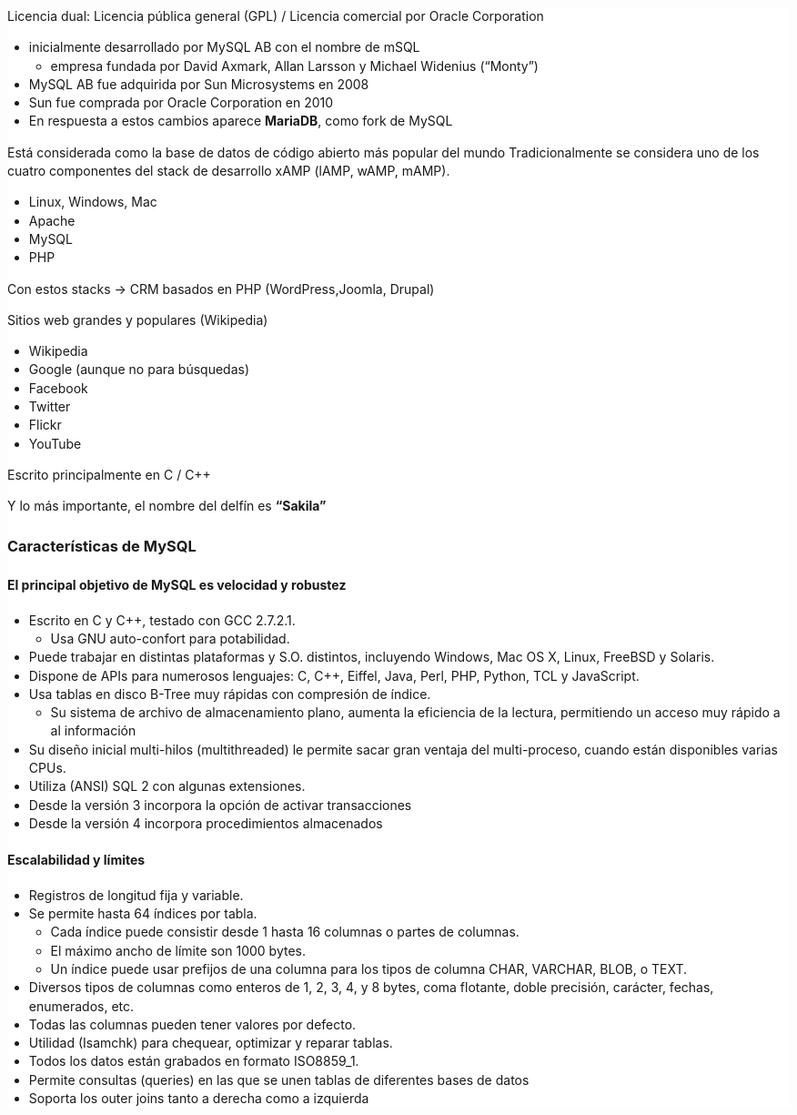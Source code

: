 Licencia dual: Licencia pública general (GPL) / Licencia comercial por Oracle Corporation

- inicialmente desarrollado por MySQL AB con el nombre de mSQL
  - empresa fundada por David Axmark, Allan Larsson y Michael Widenius (“Monty”)
- MySQL AB fue adquirida por Sun Microsystems en 2008
- Sun fue comprada por Oracle Corporation en 2010
- En respuesta a estos cambios aparece **MariaDB**, como fork de MySQL

Está considerada como la base de datos de código abierto más popular del mundo
Tradicionalmente se considera uno de los cuatro componentes del stack de desarrollo xAMP (lAMP, wAMP, mAMP).

- Linux, Windows, Mac
- Apache
- MySQL
- PHP

Con estos stacks -> CRM basados en PHP (WordPress,Joomla, Drupal)

Sitios web grandes y populares (Wikipedia)

- Wikipedia
- Google​ (aunque no para búsquedas)
- Facebook
- Twitter
- Flickr
- YouTube​

Escrito principalmente en C / C++

Y lo más importante, el nombre del delfín es **“Sakila”**

### Características de MySQL

#### El principal objetivo de MySQL es velocidad y robustez

- Escrito en C y C++, testado con GCC 2.7.2.1.
  - Usa GNU auto-confort para potabilidad.
- Puede trabajar en distintas plataformas y S.O. distintos, incluyendo Windows, Mac OS X, Linux, FreeBSD y Solaris.
- Dispone de APIs para numerosos lenguajes: C, C++, Eiffel, Java, Perl, PHP, Python, TCL y JavaScript.
- Usa tablas en disco B-Tree muy rápidas con compresión de índice.
  - Su sistema de archivo de almacenamiento plano, aumenta la eficiencia de la lectura, permitiendo un acceso muy rápido a al información
- Su diseño inicial multi-hilos (multithreaded) le permite sacar gran ventaja del multi-proceso, cuando están disponibles varias CPUs.
- Utiliza (ANSI) SQL 2 con algunas extensiones.
- Desde la versión 3 incorpora la opción de activar transacciones
- Desde la versión 4 incorpora procedimientos almacenados

#### Escalabilidad y límites

- Registros de longitud fija y variable.
- Se permite hasta 64 índices por tabla.
  - Cada índice puede consistir desde 1 hasta 16 columnas o partes de columnas.
  - El máximo ancho de límite son 1000 bytes.
  - Un índice puede usar prefijos de una columna para los tipos de columna CHAR, VARCHAR, BLOB, o TEXT.
- Diversos tipos de columnas como enteros de 1, 2, 3, 4, y 8 bytes, coma flotante, doble precisión, carácter, fechas, enumerados, etc.
- Todas las columnas pueden tener valores por defecto.
- Utilidad (Isamchk) para chequear, optimizar y reparar tablas.
- Todos los datos están grabados en formato ISO8859_1.
- Permite consultas (queries) en las que se unen tablas de diferentes bases de datos
- Soporta los outer joins tanto a derecha como a izquierda
